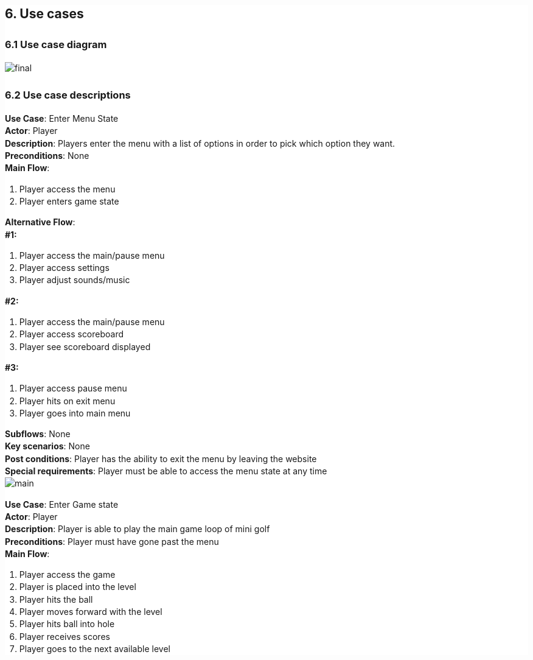 ## 6. Use cases
### 6.1 Use case diagram
![final](https://user-images.githubusercontent.com/91396116/219922055-f0ae05f7-ccf4-444e-a254-32f516194656.png)

### 6.2 Use case descriptions
**Use Case**: Enter Menu State\
**Actor**: Player\
**Description**: Players enter the menu with a list of options in order to pick which option they want.\
**Preconditions**: None\
**Main Flow**:
1. Player access the menu
2. Player enters game state 

**Alternative Flow**:\
**#1:**
1. Player access the main/pause menu
2. Player access settings
3. Player adjust sounds/music


**#2:**
1. Player access the main/pause menu
2. Player access  scoreboard
3. Player see scoreboard displayed


**#3:**
1. Player access pause menu
2. Player hits on exit menu
3. Player goes into main menu

**Subflows**: None\
**Key scenarios**: None\
**Post conditions**:
Player has the ability to exit the menu by leaving the website\
**Special requirements**:
Player must be able to access the menu state at any time\
![main](https://user-images.githubusercontent.com/91396116/219923875-9036dde1-00dd-4f8f-9a3c-eb7fdd69ee9f.png)

**Use Case**: Enter Game state\
**Actor**: Player\
**Description**: Player is able to play the main game loop of mini golf\
**Preconditions**: Player must have gone past the menu\
**Main Flow**:
1. Player access the game
2. Player is placed into the level
3. Player hits the ball
4. Player moves forward with the level
5. Player hits ball into hole
6. Player receives scores
7. Player goes to the next available level
